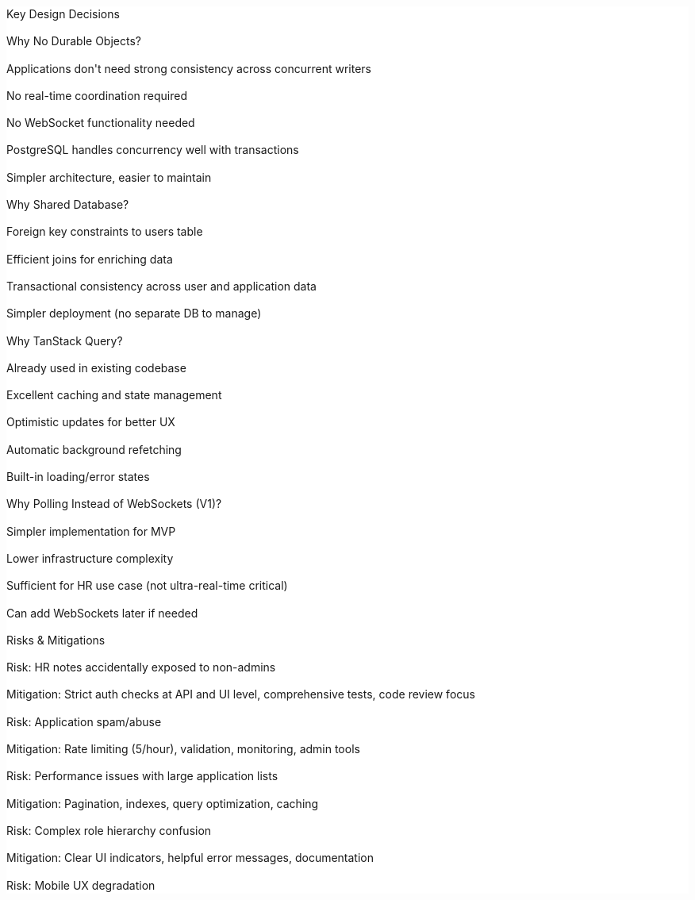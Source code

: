 Key Design Decisions

Why No Durable Objects?

Applications don't need strong consistency across concurrent writers

No real-time coordination required

No WebSocket functionality needed

PostgreSQL handles concurrency well with transactions

Simpler architecture, easier to maintain

Why Shared Database?

Foreign key constraints to users table

Efficient joins for enriching data

Transactional consistency across user and application data

Simpler deployment (no separate DB to manage)

Why TanStack Query?

Already used in existing codebase

Excellent caching and state management

Optimistic updates for better UX

Automatic background refetching

Built-in loading/error states

Why Polling Instead of WebSockets (V1)?

Simpler implementation for MVP

Lower infrastructure complexity

Sufficient for HR use case (not ultra-real-time critical)

Can add WebSockets later if needed

Risks & Mitigations

Risk: HR notes accidentally exposed to non-admins

Mitigation: Strict auth checks at API and UI level, comprehensive tests, code review focus

Risk: Application spam/abuse

Mitigation: Rate limiting (5/hour), validation, monitoring, admin tools

Risk: Performance issues with large application lists

Mitigation: Pagination, indexes, query optimization, caching

Risk: Complex role hierarchy confusion

Mitigation: Clear UI indicators, helpful error messages, documentation

Risk: Mobile UX degradation
